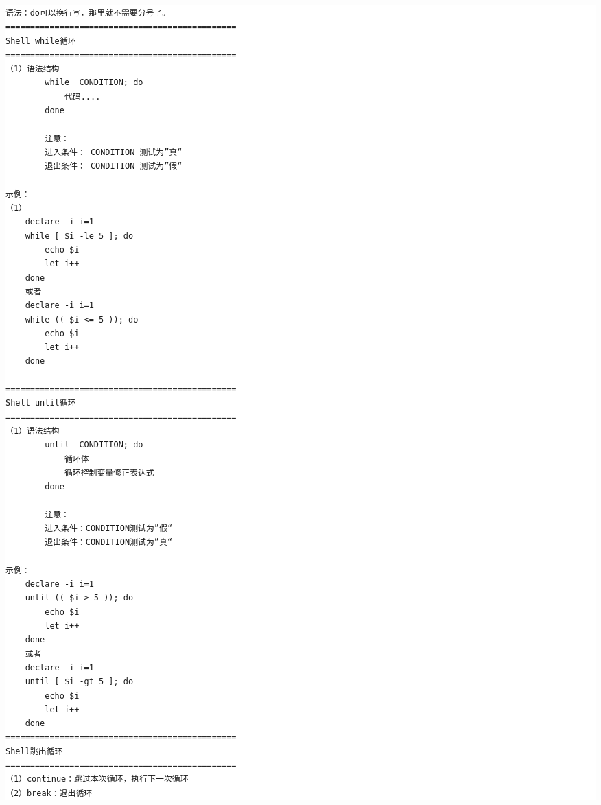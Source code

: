     语法：do可以换行写，那里就不需要分号了。
    ===============================================
    Shell while循环
    ===============================================
    （1）语法结构
            while  CONDITION; do
                代码....
            done
    
            注意：
            进入条件： CONDITION 测试为”真“
            退出条件： CONDITION 测试为”假“
    
    示例：
    （1）
        declare -i i=1
        while [ $i -le 5 ]; do
            echo $i
            let i++
        done
        或者
        declare -i i=1
        while (( $i <= 5 )); do
            echo $i
            let i++
        done
    
    ===============================================
    Shell until循环
    ===============================================
    （1）语法结构
            until  CONDITION; do
                循环体
                循环控制变量修正表达式
            done
    
            注意：
            进入条件：CONDITION测试为”假“
            退出条件：CONDITION测试为”真“    
    
    示例：
        declare -i i=1
        until (( $i > 5 )); do
            echo $i
            let i++
        done
        或者
        declare -i i=1
        until [ $i -gt 5 ]; do
            echo $i
            let i++
        done
    ===============================================
    Shell跳出循环
    ===============================================
    （1）continue：跳过本次循环，执行下一次循环
    （2）break：退出循环
    